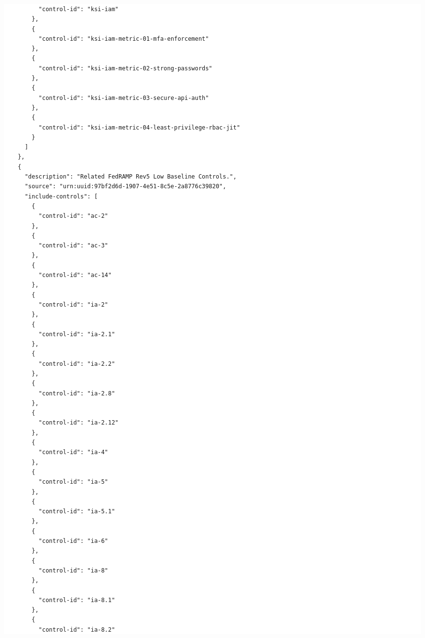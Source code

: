               "control-id": "ksi-iam"
            },
            {
              "control-id": "ksi-iam-metric-01-mfa-enforcement"
            },
            {
              "control-id": "ksi-iam-metric-02-strong-passwords"
            },
            {
              "control-id": "ksi-iam-metric-03-secure-api-auth"
            },
            {
              "control-id": "ksi-iam-metric-04-least-privilege-rbac-jit"
            }
          ]
        },
        {
          "description": "Related FedRAMP Rev5 Low Baseline Controls.",
          "source": "urn:uuid:97bf2d6d-1907-4e51-8c5e-2a8776c39820",
          "include-controls": [
            {
              "control-id": "ac-2"
            },
            {
              "control-id": "ac-3"
            },
            {
              "control-id": "ac-14"
            },
            {
              "control-id": "ia-2"
            },
            {
              "control-id": "ia-2.1"
            },
            {
              "control-id": "ia-2.2"
            },
            {
              "control-id": "ia-2.8"
            },
            {
              "control-id": "ia-2.12"
            },
            {
              "control-id": "ia-4"
            },
            {
              "control-id": "ia-5"
            },
            {
              "control-id": "ia-5.1"
            },
            {
              "control-id": "ia-6"
            },
            {
              "control-id": "ia-8"
            },
            {
              "control-id": "ia-8.1"
            },
            {
              "control-id": "ia-8.2"